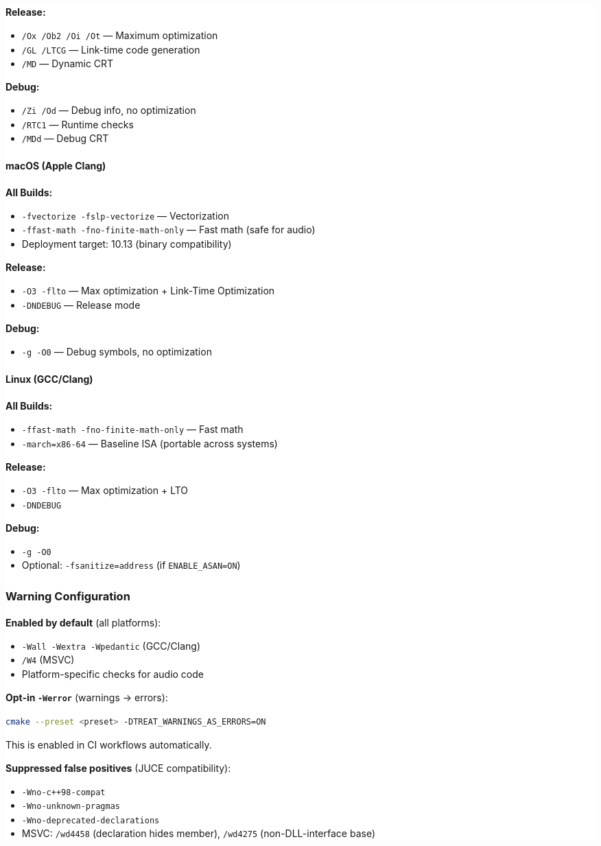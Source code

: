 **Release:**
- `/Ox /Ob2 /Oi /Ot` — Maximum optimization
- `/GL /LTCG` — Link-time code generation
- `/MD` — Dynamic CRT

**Debug:**
- `/Zi /Od` — Debug info, no optimization
- `/RTC1` — Runtime checks
- `/MDd` — Debug CRT

#### macOS (Apple Clang)

**All Builds:**
- `-fvectorize -fslp-vectorize` — Vectorization
- `-ffast-math -fno-finite-math-only` — Fast math (safe for audio)
- Deployment target: 10.13 (binary compatibility)

**Release:**
- `-O3 -flto` — Max optimization + Link-Time Optimization
- `-DNDEBUG` — Release mode

**Debug:**
- `-g -O0` — Debug symbols, no optimization

#### Linux (GCC/Clang)

**All Builds:**
- `-ffast-math -fno-finite-math-only` — Fast math
- `-march=x86-64` — Baseline ISA (portable across systems)

**Release:**
- `-O3 -flto` — Max optimization + LTO
- `-DNDEBUG`

**Debug:**
- `-g -O0`
- Optional: `-fsanitize=address` (if `ENABLE_ASAN=ON`)

### Warning Configuration

**Enabled by default** (all platforms):
- `-Wall -Wextra -Wpedantic` (GCC/Clang)
- `/W4` (MSVC)
- Platform-specific checks for audio code

**Opt-in `-Werror`** (warnings → errors):
```bash
cmake --preset <preset> -DTREAT_WARNINGS_AS_ERRORS=ON
```
This is enabled in CI workflows automatically.

**Suppressed false positives** (JUCE compatibility):
- `-Wno-c++98-compat`
- `-Wno-unknown-pragmas`
- `-Wno-deprecated-declarations`
- MSVC: `/wd4458` (declaration hides member), `/wd4275` (non-DLL-interface base)
